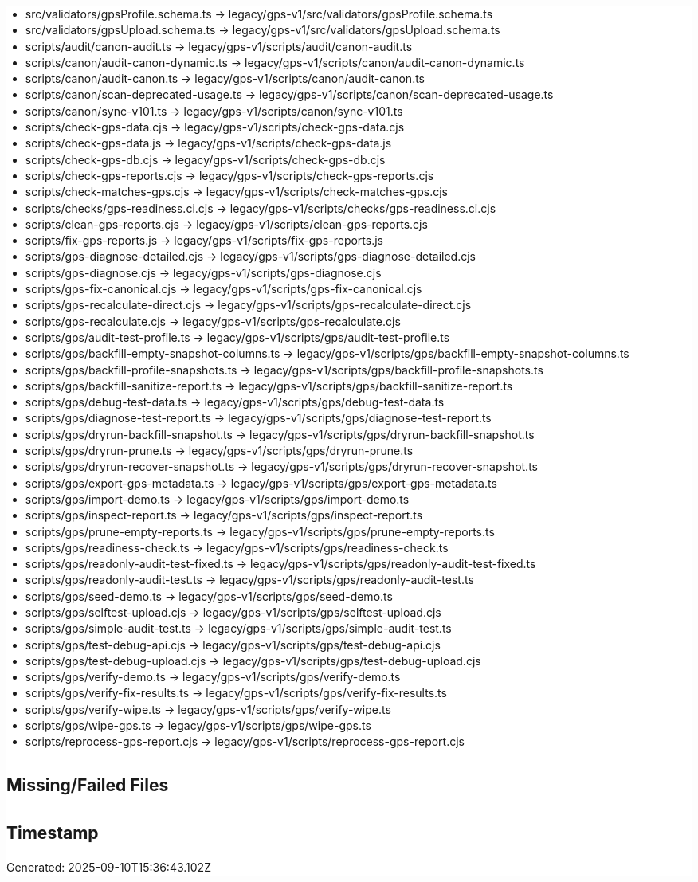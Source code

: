 - src/validators/gpsProfile.schema.ts → legacy/gps-v1/src/validators/gpsProfile.schema.ts
- src/validators/gpsUpload.schema.ts → legacy/gps-v1/src/validators/gpsUpload.schema.ts
- scripts/audit/canon-audit.ts → legacy/gps-v1/scripts/audit/canon-audit.ts
- scripts/canon/audit-canon-dynamic.ts → legacy/gps-v1/scripts/canon/audit-canon-dynamic.ts
- scripts/canon/audit-canon.ts → legacy/gps-v1/scripts/canon/audit-canon.ts
- scripts/canon/scan-deprecated-usage.ts → legacy/gps-v1/scripts/canon/scan-deprecated-usage.ts
- scripts/canon/sync-v101.ts → legacy/gps-v1/scripts/canon/sync-v101.ts
- scripts/check-gps-data.cjs → legacy/gps-v1/scripts/check-gps-data.cjs
- scripts/check-gps-data.js → legacy/gps-v1/scripts/check-gps-data.js
- scripts/check-gps-db.cjs → legacy/gps-v1/scripts/check-gps-db.cjs
- scripts/check-gps-reports.cjs → legacy/gps-v1/scripts/check-gps-reports.cjs
- scripts/check-matches-gps.cjs → legacy/gps-v1/scripts/check-matches-gps.cjs
- scripts/checks/gps-readiness.ci.cjs → legacy/gps-v1/scripts/checks/gps-readiness.ci.cjs
- scripts/clean-gps-reports.cjs → legacy/gps-v1/scripts/clean-gps-reports.cjs
- scripts/fix-gps-reports.js → legacy/gps-v1/scripts/fix-gps-reports.js
- scripts/gps-diagnose-detailed.cjs → legacy/gps-v1/scripts/gps-diagnose-detailed.cjs
- scripts/gps-diagnose.cjs → legacy/gps-v1/scripts/gps-diagnose.cjs
- scripts/gps-fix-canonical.cjs → legacy/gps-v1/scripts/gps-fix-canonical.cjs
- scripts/gps-recalculate-direct.cjs → legacy/gps-v1/scripts/gps-recalculate-direct.cjs
- scripts/gps-recalculate.cjs → legacy/gps-v1/scripts/gps-recalculate.cjs
- scripts/gps/audit-test-profile.ts → legacy/gps-v1/scripts/gps/audit-test-profile.ts
- scripts/gps/backfill-empty-snapshot-columns.ts → legacy/gps-v1/scripts/gps/backfill-empty-snapshot-columns.ts
- scripts/gps/backfill-profile-snapshots.ts → legacy/gps-v1/scripts/gps/backfill-profile-snapshots.ts
- scripts/gps/backfill-sanitize-report.ts → legacy/gps-v1/scripts/gps/backfill-sanitize-report.ts
- scripts/gps/debug-test-data.ts → legacy/gps-v1/scripts/gps/debug-test-data.ts
- scripts/gps/diagnose-test-report.ts → legacy/gps-v1/scripts/gps/diagnose-test-report.ts
- scripts/gps/dryrun-backfill-snapshot.ts → legacy/gps-v1/scripts/gps/dryrun-backfill-snapshot.ts
- scripts/gps/dryrun-prune.ts → legacy/gps-v1/scripts/gps/dryrun-prune.ts
- scripts/gps/dryrun-recover-snapshot.ts → legacy/gps-v1/scripts/gps/dryrun-recover-snapshot.ts
- scripts/gps/export-gps-metadata.ts → legacy/gps-v1/scripts/gps/export-gps-metadata.ts
- scripts/gps/import-demo.ts → legacy/gps-v1/scripts/gps/import-demo.ts
- scripts/gps/inspect-report.ts → legacy/gps-v1/scripts/gps/inspect-report.ts
- scripts/gps/prune-empty-reports.ts → legacy/gps-v1/scripts/gps/prune-empty-reports.ts
- scripts/gps/readiness-check.ts → legacy/gps-v1/scripts/gps/readiness-check.ts
- scripts/gps/readonly-audit-test-fixed.ts → legacy/gps-v1/scripts/gps/readonly-audit-test-fixed.ts
- scripts/gps/readonly-audit-test.ts → legacy/gps-v1/scripts/gps/readonly-audit-test.ts
- scripts/gps/seed-demo.ts → legacy/gps-v1/scripts/gps/seed-demo.ts
- scripts/gps/selftest-upload.cjs → legacy/gps-v1/scripts/gps/selftest-upload.cjs
- scripts/gps/simple-audit-test.ts → legacy/gps-v1/scripts/gps/simple-audit-test.ts
- scripts/gps/test-debug-api.cjs → legacy/gps-v1/scripts/gps/test-debug-api.cjs
- scripts/gps/test-debug-upload.cjs → legacy/gps-v1/scripts/gps/test-debug-upload.cjs
- scripts/gps/verify-demo.ts → legacy/gps-v1/scripts/gps/verify-demo.ts
- scripts/gps/verify-fix-results.ts → legacy/gps-v1/scripts/gps/verify-fix-results.ts
- scripts/gps/verify-wipe.ts → legacy/gps-v1/scripts/gps/verify-wipe.ts
- scripts/gps/wipe-gps.ts → legacy/gps-v1/scripts/gps/wipe-gps.ts
- scripts/reprocess-gps-report.cjs → legacy/gps-v1/scripts/reprocess-gps-report.cjs

## Missing/Failed Files


## Timestamp
Generated: 2025-09-10T15:36:43.102Z
